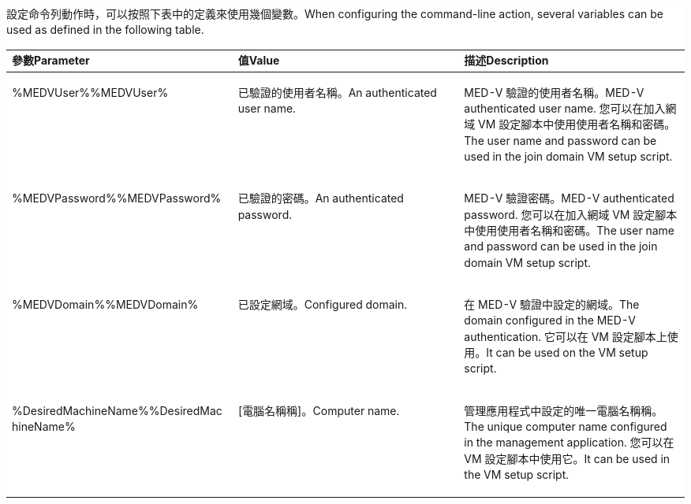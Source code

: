 
 

<span data-ttu-id="c626a-179">設定命令列動作時，可以按照下表中的定義來使用幾個變數。</span><span class="sxs-lookup"><span data-stu-id="c626a-179">When configuring the command-line action, several variables can be used as defined in the following table.</span></span>

<table>
<colgroup>
<col width="33%" />
<col width="33%" />
<col width="33%" />
</colgroup>
<thead>
<tr class="header">
<th align="left"><span data-ttu-id="c626a-180">參數</span><span class="sxs-lookup"><span data-stu-id="c626a-180">Parameter</span></span></th>
<th align="left"><span data-ttu-id="c626a-181">值</span><span class="sxs-lookup"><span data-stu-id="c626a-181">Value</span></span></th>
<th align="left"><span data-ttu-id="c626a-182">描述</span><span class="sxs-lookup"><span data-stu-id="c626a-182">Description</span></span></th>
</tr>
</thead>
<tbody>
<tr class="odd">
<td align="left"><p><span data-ttu-id="c626a-183">%MEDVUser%</span><span class="sxs-lookup"><span data-stu-id="c626a-183">%MEDVUser%</span></span></p></td>
<td align="left"><p><span data-ttu-id="c626a-184">已驗證的使用者名稱。</span><span class="sxs-lookup"><span data-stu-id="c626a-184">An authenticated user name.</span></span></p></td>
<td align="left"><p><span data-ttu-id="c626a-185">MED-V 驗證的使用者名稱。</span><span class="sxs-lookup"><span data-stu-id="c626a-185">MED-V authenticated user name.</span></span> <span data-ttu-id="c626a-186">您可以在加入網域 VM 設定腳本中使用使用者名稱和密碼。</span><span class="sxs-lookup"><span data-stu-id="c626a-186">The user name and password can be used in the join domain VM setup script.</span></span></p></td>
</tr>
<tr class="even">
<td align="left"><p><span data-ttu-id="c626a-187">%MEDVPassword%</span><span class="sxs-lookup"><span data-stu-id="c626a-187">%MEDVPassword%</span></span></p></td>
<td align="left"><p><span data-ttu-id="c626a-188">已驗證的密碼。</span><span class="sxs-lookup"><span data-stu-id="c626a-188">An authenticated password.</span></span></p></td>
<td align="left"><p><span data-ttu-id="c626a-189">MED-V 驗證密碼。</span><span class="sxs-lookup"><span data-stu-id="c626a-189">MED-V authenticated password.</span></span> <span data-ttu-id="c626a-190">您可以在加入網域 VM 設定腳本中使用使用者名稱和密碼。</span><span class="sxs-lookup"><span data-stu-id="c626a-190">The user name and password can be used in the join domain VM setup script.</span></span></p></td>
</tr>
<tr class="odd">
<td align="left"><p><span data-ttu-id="c626a-191">%MEDVDomain%</span><span class="sxs-lookup"><span data-stu-id="c626a-191">%MEDVDomain%</span></span></p></td>
<td align="left"><p><span data-ttu-id="c626a-192">已設定網域。</span><span class="sxs-lookup"><span data-stu-id="c626a-192">Configured domain.</span></span></p></td>
<td align="left"><p><span data-ttu-id="c626a-193">在 MED-V 驗證中設定的網域。</span><span class="sxs-lookup"><span data-stu-id="c626a-193">The domain configured in the MED-V authentication.</span></span> <span data-ttu-id="c626a-194">它可以在 VM 設定腳本上使用。</span><span class="sxs-lookup"><span data-stu-id="c626a-194">It can be used on the VM setup script.</span></span></p></td>
</tr>
<tr class="even">
<td align="left"><p><span data-ttu-id="c626a-195">%DesiredMachineName%</span><span class="sxs-lookup"><span data-stu-id="c626a-195">%DesiredMachineName%</span></span></p></td>
<td align="left"><p><span data-ttu-id="c626a-196">[電腦名稱稱]。</span><span class="sxs-lookup"><span data-stu-id="c626a-196">Computer name.</span></span></p></td>
<td align="left"><p><span data-ttu-id="c626a-197">管理應用程式中設定的唯一電腦名稱稱。</span><span class="sxs-lookup"><span data-stu-id="c626a-197">The unique computer name configured in the management application.</span></span> <span data-ttu-id="c626a-198">您可以在 VM 設定腳本中使用它。</span><span class="sxs-lookup"><span data-stu-id="c626a-198">It can be used in the VM setup script.</span></span></p></td>
</tr>
</tbody>